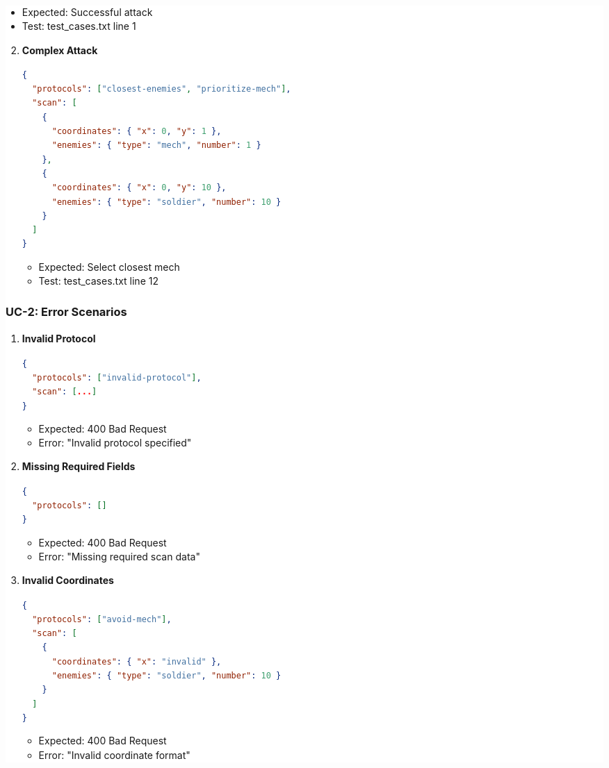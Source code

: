    - Expected: Successful attack
   - Test: test_cases.txt line 1

2. **Complex Attack**
   ```json
   {
     "protocols": ["closest-enemies", "prioritize-mech"],
     "scan": [
       {
         "coordinates": { "x": 0, "y": 1 },
         "enemies": { "type": "mech", "number": 1 }
       },
       {
         "coordinates": { "x": 0, "y": 10 },
         "enemies": { "type": "soldier", "number": 10 }
       }
     ]
   }
   ```
   - Expected: Select closest mech
   - Test: test_cases.txt line 12

### UC-2: Error Scenarios

1. **Invalid Protocol**

   ```json
   {
     "protocols": ["invalid-protocol"],
     "scan": [...]
   }
   ```

   - Expected: 400 Bad Request
   - Error: "Invalid protocol specified"

2. **Missing Required Fields**

   ```json
   {
     "protocols": []
   }
   ```

   - Expected: 400 Bad Request
   - Error: "Missing required scan data"

3. **Invalid Coordinates**
   ```json
   {
     "protocols": ["avoid-mech"],
     "scan": [
       {
         "coordinates": { "x": "invalid" },
         "enemies": { "type": "soldier", "number": 10 }
       }
     ]
   }
   ```
   - Expected: 400 Bad Request
   - Error: "Invalid coordinate format"

